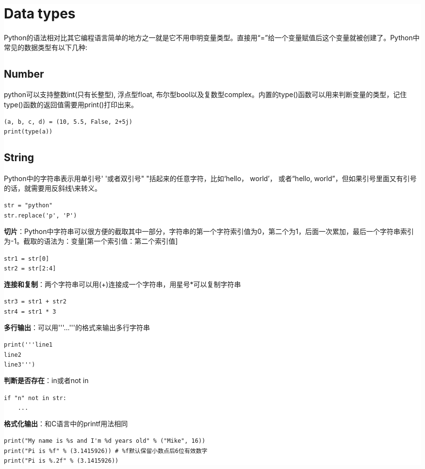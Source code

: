 # Data types

Python的语法相对比其它编程语言简单的地方之一就是它不用申明变量类型。直接用“=”给一个变量赋值后这个变量就被创建了。Python中常见的数据类型有以下几种:

## Number

python可以支持整数int(只有长整型), 浮点型float, 布尔型bool以及复数型complex。内置的type()函数可以用来判断变量的类型，记住type()函数的返回值需要用print()打印出来。

```
(a, b, c, d) = (10, 5.5, False, 2+5j)
print(type(a))
```

## String

Python中的字符串表示用单引号' '或者双引号" "括起来的任意字符，比如‘hello， world’， 或者“hello, world”，但如果引号里面又有引号的话，就需要用反斜线\来转义。

```
str = "python"
str.replace('p', 'P')
```
**切片**：Python中字符串可以很方便的截取其中一部分，字符串的第一个字符索引值为0，第二个为1，后面一次累加，最后一个字符串索引为-1。截取的语法为：变量[第一个索引值：第二个索引值]

```
str1 = str[0]
str2 = str[2:4]
```
**连接和复制**：两个字符串可以用(+)连接成一个字符串，用星号*可以复制字符串

```
str3 = str1 + str2
str4 = str1 * 3
```

**多行输出**：可以用'''...'''的格式来输出多行字符串

```
print('''line1
line2
line3''')
```

**判断是否存在**：in或者not in

```
if "n" not in str:
	...
```

**格式化输出**：和C语言中的printf用法相同

```
print("My name is %s and I'm %d years old" % ("Mike", 16))
print("Pi is %f" % (3.1415926)) # %f默认保留小数点后6位有效数字
print("Pi is %.2f" % (3.1415926))
```
